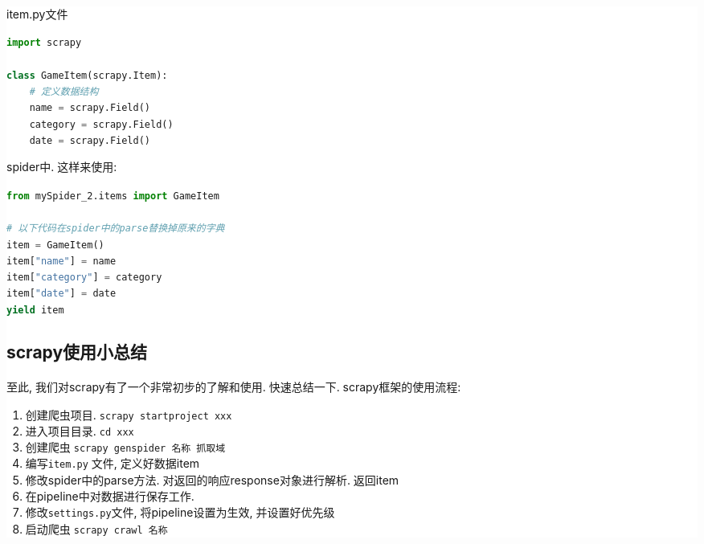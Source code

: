 item.py文件

```python
import scrapy

class GameItem(scrapy.Item):
    # 定义数据结构
    name = scrapy.Field()
    category = scrapy.Field()
    date = scrapy.Field()
```

spider中. 这样来使用:

```python
from mySpider_2.items import GameItem

# 以下代码在spider中的parse替换掉原来的字典
item = GameItem()
item["name"] = name
item["category"] = category
item["date"] = date
yield item
```



## scrapy使用小总结

至此, 我们对scrapy有了一个非常初步的了解和使用. 快速总结一下. scrapy框架的使用流程: 

1. 创建爬虫项目.   `scrapy startproject xxx     `
2. 进入项目目录.    `cd xxx  `
3. 创建爬虫            `scrapy genspider 名称 抓取域`
4. 编写`item.py` 文件, 定义好数据item
5. 修改spider中的parse方法. 对返回的响应response对象进行解析. 返回item
6. 在pipeline中对数据进行保存工作. 
7. 修改`settings.py`文件, 将pipeline设置为生效, 并设置好优先级
8. 启动爬虫   `scrapy crawl 名称`

